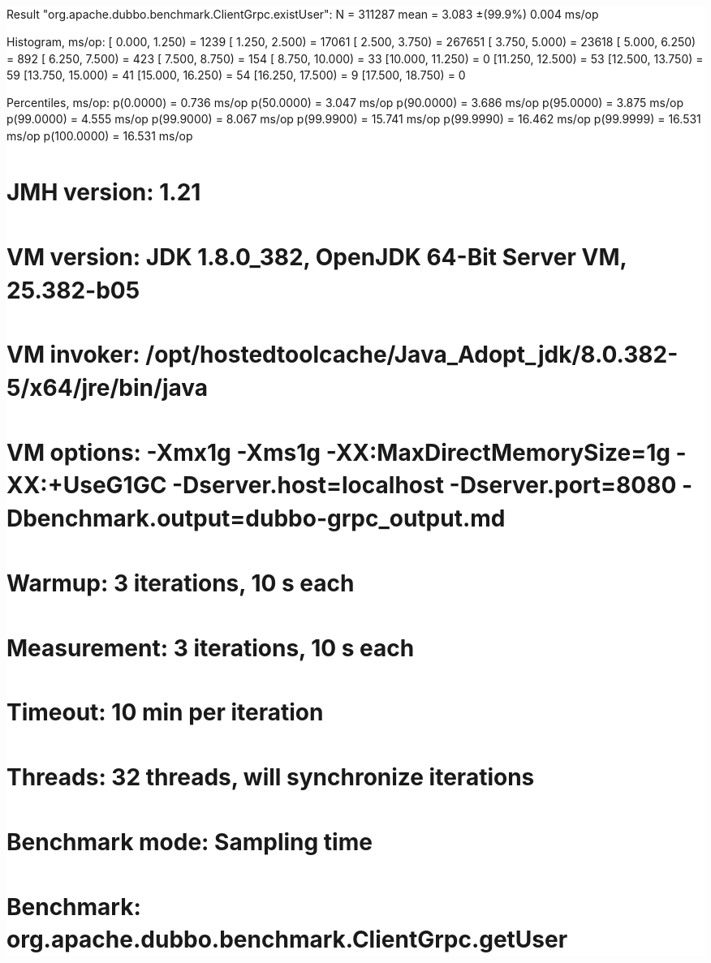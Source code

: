 

Result "org.apache.dubbo.benchmark.ClientGrpc.existUser":
  N = 311287
  mean =      3.083 ±(99.9%) 0.004 ms/op

  Histogram, ms/op:
    [ 0.000,  1.250) = 1239 
    [ 1.250,  2.500) = 17061 
    [ 2.500,  3.750) = 267651 
    [ 3.750,  5.000) = 23618 
    [ 5.000,  6.250) = 892 
    [ 6.250,  7.500) = 423 
    [ 7.500,  8.750) = 154 
    [ 8.750, 10.000) = 33 
    [10.000, 11.250) = 0 
    [11.250, 12.500) = 53 
    [12.500, 13.750) = 59 
    [13.750, 15.000) = 41 
    [15.000, 16.250) = 54 
    [16.250, 17.500) = 9 
    [17.500, 18.750) = 0 

  Percentiles, ms/op:
      p(0.0000) =      0.736 ms/op
     p(50.0000) =      3.047 ms/op
     p(90.0000) =      3.686 ms/op
     p(95.0000) =      3.875 ms/op
     p(99.0000) =      4.555 ms/op
     p(99.9000) =      8.067 ms/op
     p(99.9900) =     15.741 ms/op
     p(99.9990) =     16.462 ms/op
     p(99.9999) =     16.531 ms/op
    p(100.0000) =     16.531 ms/op


# JMH version: 1.21
# VM version: JDK 1.8.0_382, OpenJDK 64-Bit Server VM, 25.382-b05
# VM invoker: /opt/hostedtoolcache/Java_Adopt_jdk/8.0.382-5/x64/jre/bin/java
# VM options: -Xmx1g -Xms1g -XX:MaxDirectMemorySize=1g -XX:+UseG1GC -Dserver.host=localhost -Dserver.port=8080 -Dbenchmark.output=dubbo-grpc_output.md
# Warmup: 3 iterations, 10 s each
# Measurement: 3 iterations, 10 s each
# Timeout: 10 min per iteration
# Threads: 32 threads, will synchronize iterations
# Benchmark mode: Sampling time
# Benchmark: org.apache.dubbo.benchmark.ClientGrpc.getUser
